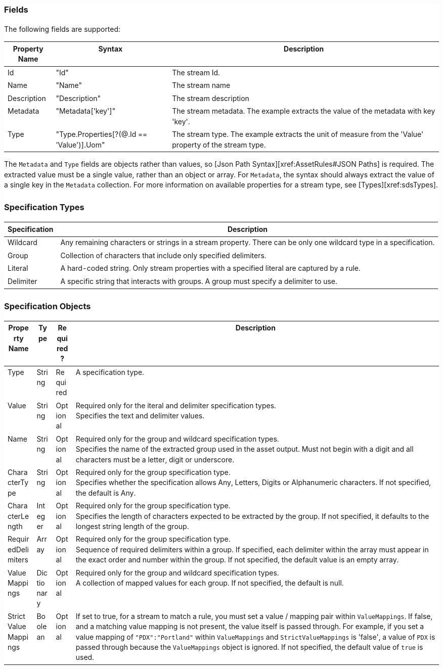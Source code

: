 ### Fields

The following fields are supported:

| Property Name | Syntax                                    | Description                                                                                             |
| ------------- | ----------------------------------------- | ------------------------------------------------------------------------------------------------------- |
| Id            | "Id"                                      | The stream Id.                                                                                          |
| Name          | "Name"                                    | The stream name                                                                                        |
| Description   | "Description"                             | The stream description                                                                                 |
| Metadata      | "Metadata\['key']"                        | The stream metadata. The example extracts the value of the metadata with key 'key'.                     |
| Type          | "Type.Properties\[?(@.Id == 'Value')].Uom" | The stream type. The example extracts the unit of measure from the 'Value' property of the stream type. |

The `Metadata` and `Type` fields are objects rather than values, so [Json Path Syntax][xref:AssetRules#JSON Paths] is required. The extracted value must be a single value, rather than an object or array.
For `Metadata`, the syntax should always extract the value of a single key in the `Metadata` collection.
For more information on available properties for a stream type, see [Types][xref:sdsTypes].

### Specification Types

| Specification | Description                                                  |
| ------------- | ------------------------------------------------------------ |
| Wildcard      | Any remaining characters or strings in a stream property. There can be only one wildcard type in a specification. |
| Group         | Collection of characters that include only specified delimiters. |
| Literal       | A hard-coded string. Only stream properties with a specified literal are captured by a rule. |
| Delimiter     | A specific string that interacts with groups. A group must specify a delimiter to use. |

### Specification Objects

| Property Name      | Type       | Required? | Description                                                  |
| ------------------ | ---------- | --------- | ------------------------------------------------------------ |
| Type               | String     | Required  | A specification type.                                        |
| Value              | String     | Optional  | Required only for the iteral and delimiter specification types.<br />Specifies the text and delimiter values. |
| Name               | String     | Optional  | Required only for the group and wildcard specification types. <br />Specifies the name of the extracted group used in the asset output. Must not begin with a digit and all characters must be a letter, digit or underscore. |
| CharacterType      | String     | Optional  | Required only for the group specification type.<br />Specifies whether the specification allows Any, Letters, Digits or Alphanumeric characters. If not specified, the default is Any. |
| CharacterLength    | Integer    | Optional  | Required only for the group specification type.<br />Specifies the length of characters expected to be extracted by the group. If not specified, it defaults to the longest string length of the group. |
| RequiredDelimiters | Array      | Optional  | Required only for the group specification type.<br />Sequence of required delimiters within a group. If specified, each delimiter within the array must appear in the exact order and number within the group. If not specified, the default value is an empty array. |
| ValueMappings      | Dictionary | Optional  | Required only for the group and wildcard specification types.<br />A collection of mapped values for each group. If not specified, the default is null. |
| StrictValueMappings| Boolean    | Optional  | If set to true, for a stream to match a rule, you must set a value / mapping pair within `ValueMappings`. If false, and a matching value mapping is not present, the value itself is passed through. For example, if you set a value mapping of `"PDX":"Portland"` within `ValueMappings` and `StrictValueMappings` is 'false', a value of `PDX` is passed through because the `ValueMappings` object is ignored. If not specified, the default value of `true` is used.
